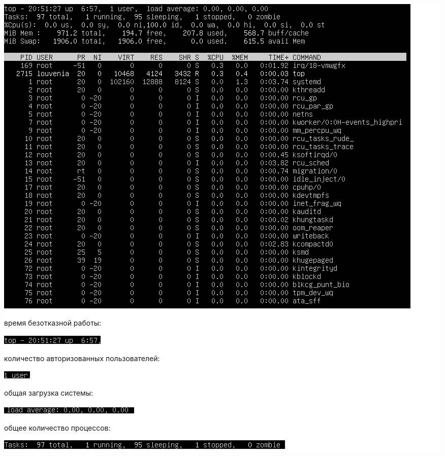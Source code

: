 
![Из вывода команды top определили и записали в отчет](/src/IMG/top.png)


время безотказной работы:

![время безотказной работы](/src/IMG/%D0%B2%D1%80%D0%B5%D0%BC%D1%8F%20%D0%B1%D0%B5%D0%B7%D0%BE%D1%82%D0%BA%D0%B0%D0%B7%D0%BD%D0%BE%D0%B9%20%D1%80%D0%B0%D0%B1%D0%BE%D1%82%D1%8B.png)


количество авторизованных пользователей:

![количество авторизованных пользователей](/src/IMG/%D0%BA%D0%BE%D0%BB%D0%B8%D1%87%D0%B5%D1%81%D1%82%D0%B2%D0%BE%20%D0%B0%D0%B2%D1%82%D0%BE%D1%80%D0%B8%D0%B7%D0%B8%D1%80%D0%BE%D0%B2%D0%B0%D0%BD%D0%BD%D1%8B%D1%85%20%D0%BF%D0%BE%D0%BB%D1%8C%D0%B7%D0%BE%D0%B2%D0%B0%D1%82%D0%B5%D0%BB%D0%B5%D0%B9.png)


общая загрузка системы:

![общая загрузка системы](/src/IMG/%D0%BE%D0%B1%D1%89%D0%B0%D1%8F%20%D0%B7%D0%B0%D0%B3%D1%80%D1%83%D0%B7%D0%BA%D0%B0%20%D1%81%D0%B8%D1%81%D1%82%D0%B5%D0%BC%D1%8B.png)


общее количество процессов:

![общее количество процессов](/src/IMG/%D0%BE%D0%B1%D1%89%D0%B5%D0%B5%20%D0%BA%D0%BE%D0%BB%D0%B8%D1%87%D0%B5%D1%81%D1%82%D0%B2%D0%BE%20%D0%BF%D1%80%D0%BE%D1%86%D0%B5%D1%81%D1%81%D0%BE%D0%B2.png)
